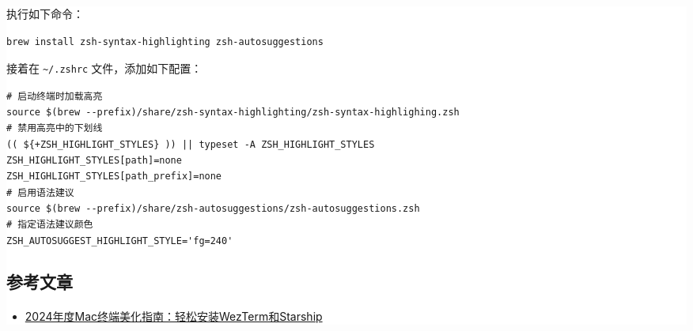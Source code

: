 执行如下命令：

```shell
brew install zsh-syntax-highlighting zsh-autosuggestions
```

接着在 `~/.zshrc` 文件，添加如下配置：
```shell
# 启动终端时加载高亮
source $(brew --prefix)/share/zsh-syntax-highlighting/zsh-syntax-highlighing.zsh
# 禁用高亮中的下划线
(( ${+ZSH_HIGHLIGHT_STYLES} )) || typeset -A ZSH_HIGHLIGHT_STYLES
ZSH_HIGHLIGHT_STYLES[path]=none
ZSH_HIGHLIGHT_STYLES[path_prefix]=none
# 启用语法建议
source $(brew --prefix)/share/zsh-autosuggestions/zsh-autosuggestions.zsh
# 指定语法建议颜色
ZSH_AUTOSUGGEST_HIGHLIGHT_STYLE='fg=240'
```

## 参考文章

- [2024年度Mac终端美化指南：轻松安装WezTerm和Starship](https://www.bilibili.com/video/BV1miWMe9Esq/?spm_id_from=333.788.top_right_bar_window_history.content.click&vd_source=67085386ad37b864cf255529b5a127f7)


